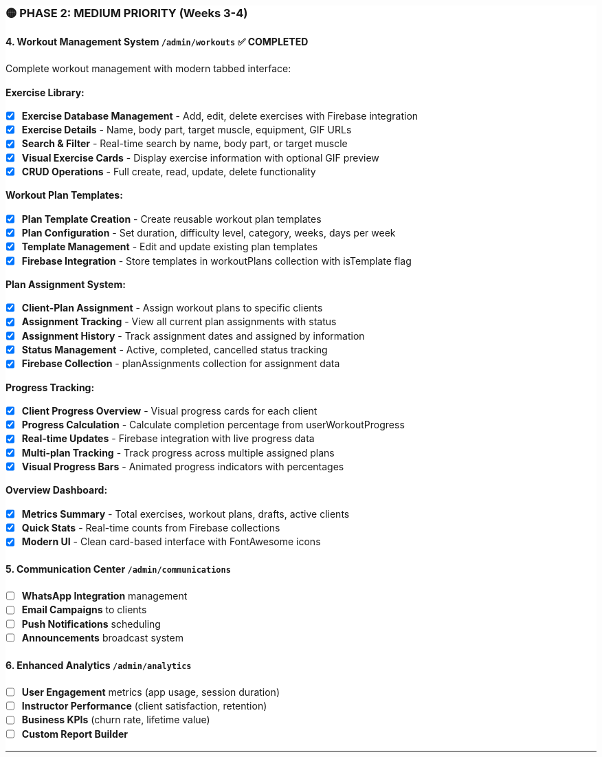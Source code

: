 
### **🟡 PHASE 2: MEDIUM PRIORITY (Weeks 3-4)**

#### **4. Workout Management System** `/admin/workouts` ✅ **COMPLETED**

Complete workout management with modern tabbed interface:

**Exercise Library:**

- [X] **Exercise Database Management** - Add, edit, delete exercises with Firebase integration
- [X] **Exercise Details** - Name, body part, target muscle, equipment, GIF URLs
- [X] **Search & Filter** - Real-time search by name, body part, or target muscle
- [X] **Visual Exercise Cards** - Display exercise information with optional GIF preview
- [X] **CRUD Operations** - Full create, read, update, delete functionality

**Workout Plan Templates:**

- [X] **Plan Template Creation** - Create reusable workout plan templates
- [X] **Plan Configuration** - Set duration, difficulty level, category, weeks, days per week
- [X] **Template Management** - Edit and update existing plan templates
- [X] **Firebase Integration** - Store templates in workoutPlans collection with isTemplate flag

**Plan Assignment System:**

- [X] **Client-Plan Assignment** - Assign workout plans to specific clients
- [X] **Assignment Tracking** - View all current plan assignments with status
- [X] **Assignment History** - Track assignment dates and assigned by information
- [X] **Status Management** - Active, completed, cancelled status tracking
- [X] **Firebase Collection** - planAssignments collection for assignment data

**Progress Tracking:**

- [X] **Client Progress Overview** - Visual progress cards for each client
- [X] **Progress Calculation** - Calculate completion percentage from userWorkoutProgress
- [X] **Real-time Updates** - Firebase integration with live progress data
- [X] **Multi-plan Tracking** - Track progress across multiple assigned plans
- [X] **Visual Progress Bars** - Animated progress indicators with percentages

**Overview Dashboard:**

- [X] **Metrics Summary** - Total exercises, workout plans, drafts, active clients
- [X] **Quick Stats** - Real-time counts from Firebase collections
- [X] **Modern UI** - Clean card-based interface with FontAwesome icons

#### **5. Communication Center** `/admin/communications`

- [ ] **WhatsApp Integration** management
- [ ] **Email Campaigns** to clients
- [ ] **Push Notifications** scheduling
- [ ] **Announcements** broadcast system

#### **6. Enhanced Analytics** `/admin/analytics`

- [ ] **User Engagement** metrics (app usage, session duration)
- [ ] **Instructor Performance** (client satisfaction, retention)
- [ ] **Business KPIs** (churn rate, lifetime value)
- [ ] **Custom Report Builder**

---